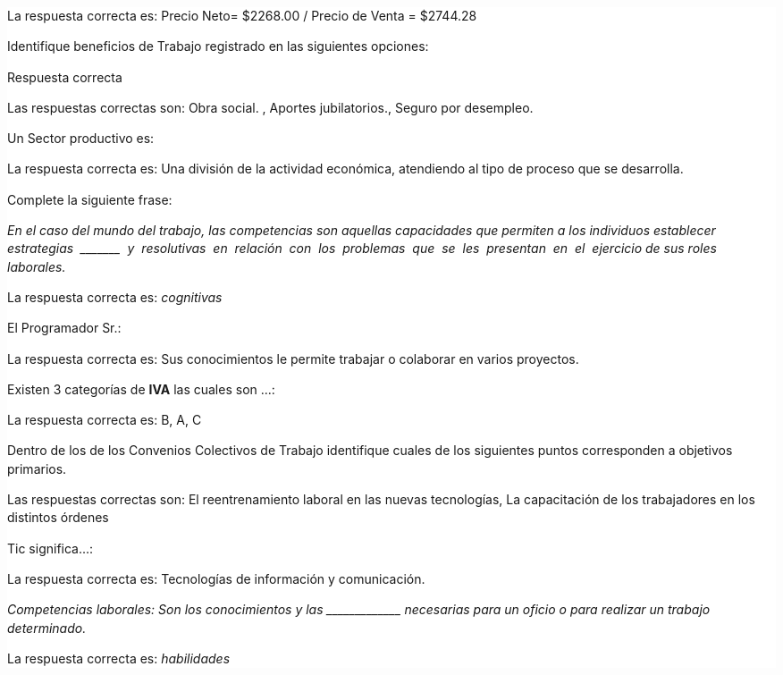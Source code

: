 La respuesta correcta es: Precio Neto= $2268.00 / Precio de Venta = $2744.28

Identifique beneficios de Trabajo registrado en las siguientes opciones:

Respuesta correcta

Las respuestas correctas son: Obra social. , Aportes jubilatorios., Seguro por desempleo.

Un Sector productivo es:

La respuesta correcta es: Una división de la actividad económica, atendiendo al tipo de proceso que se desarrolla.

Complete la siguiente frase:

*En el caso del mundo del trabajo, las competencias son aquellas capacidades que permiten a los individuos establecer  estrategias  \_\_\_\_\_\_\_  y  resolutivas  en  relación  con  los  problemas  que  se  les  presentan  en  el  ejercicio de sus roles laborales.*

La respuesta correcta es: *cognitivas*

El Programador Sr.:

La respuesta correcta es: Sus conocimientos le permite trabajar o colaborar en varios proyectos.

Existen 3 categorías de **IVA** las cuales son ...:

La respuesta correcta es: B, A, C

Dentro de los de los Convenios Colectivos de Trabajo identifique cuales de los siguientes puntos corresponden a objetivos primarios.

Las respuestas correctas son: El reentrenamiento laboral en las nuevas tecnologías, La capacitación de los trabajadores en los distintos órdenes

Tic significa...:

La respuesta correcta es: Tecnologías de información y comunicación.

*Competencias laborales: Son los conocimientos y las \_\_\_\_\_\_\_\_\_\_\_\_\_ necesarias para un oficio o para realizar un trabajo determinado.*

La respuesta correcta es: *habilidades*
